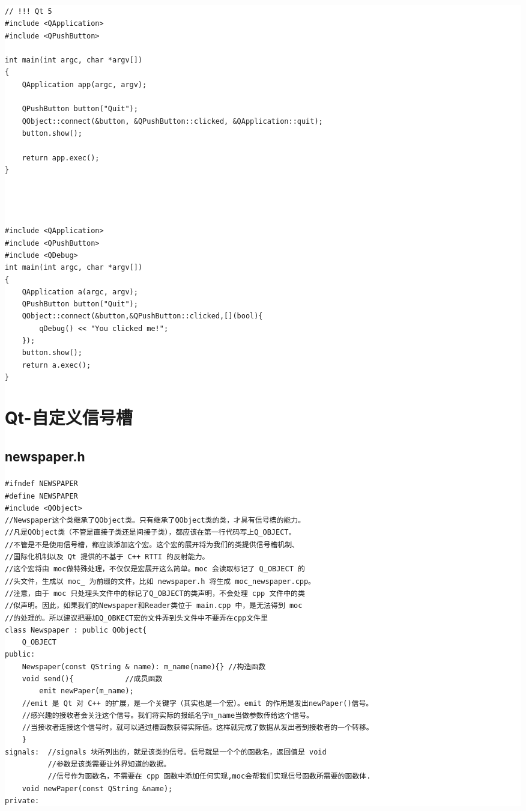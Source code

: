 	// !!! Qt 5
	#include <QApplication>
	#include <QPushButton>
	
	int main(int argc, char *argv[])
	{
	    QApplication app(argc, argv);
	
	    QPushButton button("Quit");
	    QObject::connect(&button, &QPushButton::clicked, &QApplication::quit);
	    button.show();
	
	    return app.exec();
	}
	
	
	
	
	#include <QApplication>
	#include <QPushButton>
	#include <QDebug>
	int main(int argc, char *argv[])
	{
	    QApplication a(argc, argv);
	    QPushButton button("Quit");
	    QObject::connect(&button,&QPushButton::clicked,[](bool){
	        qDebug() << "You clicked me!";
	    });
	    button.show();
	    return a.exec();
	}
	
	
	
	

# Qt-自定义信号槽 #

## newspaper.h ##

	#ifndef NEWSPAPER
	#define NEWSPAPER
	#include <QObject>
	//Newspaper这个类继承了QObject类。只有继承了QObject类的类，才具有信号槽的能力。
	//凡是QObject类（不管是直接子类还是间接子类），都应该在第一行代码写上Q_OBJECT。
	//不管是不是使用信号槽，都应该添加这个宏。这个宏的展开将为我们的类提供信号槽机制、
	//国际化机制以及 Qt 提供的不基于 C++ RTTI 的反射能力。
	//这个宏将由 moc做特殊处理，不仅仅是宏展开这么简单。moc 会读取标记了 Q_OBJECT 的
	//头文件，生成以 moc_ 为前缀的文件，比如 newspaper.h 将生成 moc_newspaper.cpp。
	//注意，由于 moc 只处理头文件中的标记了Q_OBJECT的类声明，不会处理 cpp 文件中的类
	//似声明。因此，如果我们的Newspaper和Reader类位于 main.cpp 中，是无法得到 moc
	//的处理的。所以建议把要加Q_OBKECT宏的文件弄到头文件中不要弄在cpp文件里
	class Newspaper : public QObject{
	    Q_OBJECT
	public:
	    Newspaper(const QString & name): m_name(name){} //构造函数
	    void send(){            //成员函数
	        emit newPaper(m_name);
	    //emit 是 Qt 对 C++ 的扩展，是一个关键字（其实也是一个宏）。emit 的作用是发出newPaper()信号。
	    //感兴趣的接收者会关注这个信号。我们将实际的报纸名字m_name当做参数传给这个信号。
	    //当接收者连接这个信号时，就可以通过槽函数获得实际值。这样就完成了数据从发出者到接收者的一个转移。
	    }
	signals:  //signals 块所列出的，就是该类的信号。信号就是一个个的函数名，返回值是 void
	          //参数是该类需要让外界知道的数据。
	          //信号作为函数名，不需要在 cpp 函数中添加任何实现,moc会帮我们实现信号函数所需要的函数体.
	    void newPaper(const QString &name);
	private:
